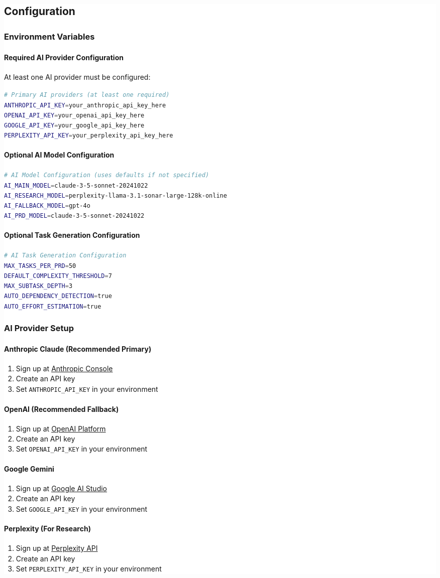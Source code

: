 ## Configuration

### Environment Variables

#### Required AI Provider Configuration
At least one AI provider must be configured:

```bash
# Primary AI providers (at least one required)
ANTHROPIC_API_KEY=your_anthropic_api_key_here
OPENAI_API_KEY=your_openai_api_key_here
GOOGLE_API_KEY=your_google_api_key_here
PERPLEXITY_API_KEY=your_perplexity_api_key_here
```

#### Optional AI Model Configuration
```bash
# AI Model Configuration (uses defaults if not specified)
AI_MAIN_MODEL=claude-3-5-sonnet-20241022
AI_RESEARCH_MODEL=perplexity-llama-3.1-sonar-large-128k-online
AI_FALLBACK_MODEL=gpt-4o
AI_PRD_MODEL=claude-3-5-sonnet-20241022
```

#### Optional Task Generation Configuration
```bash
# AI Task Generation Configuration
MAX_TASKS_PER_PRD=50
DEFAULT_COMPLEXITY_THRESHOLD=7
MAX_SUBTASK_DEPTH=3
AUTO_DEPENDENCY_DETECTION=true
AUTO_EFFORT_ESTIMATION=true
```

### AI Provider Setup

#### Anthropic Claude (Recommended Primary)
1. Sign up at [Anthropic Console](https://console.anthropic.com/)
2. Create an API key
3. Set `ANTHROPIC_API_KEY` in your environment

#### OpenAI (Recommended Fallback)
1. Sign up at [OpenAI Platform](https://platform.openai.com/)
2. Create an API key
3. Set `OPENAI_API_KEY` in your environment

#### Google Gemini
1. Sign up at [Google AI Studio](https://aistudio.google.com/)
2. Create an API key
3. Set `GOOGLE_API_KEY` in your environment

#### Perplexity (For Research)
1. Sign up at [Perplexity API](https://www.perplexity.ai/settings/api)
2. Create an API key
3. Set `PERPLEXITY_API_KEY` in your environment
